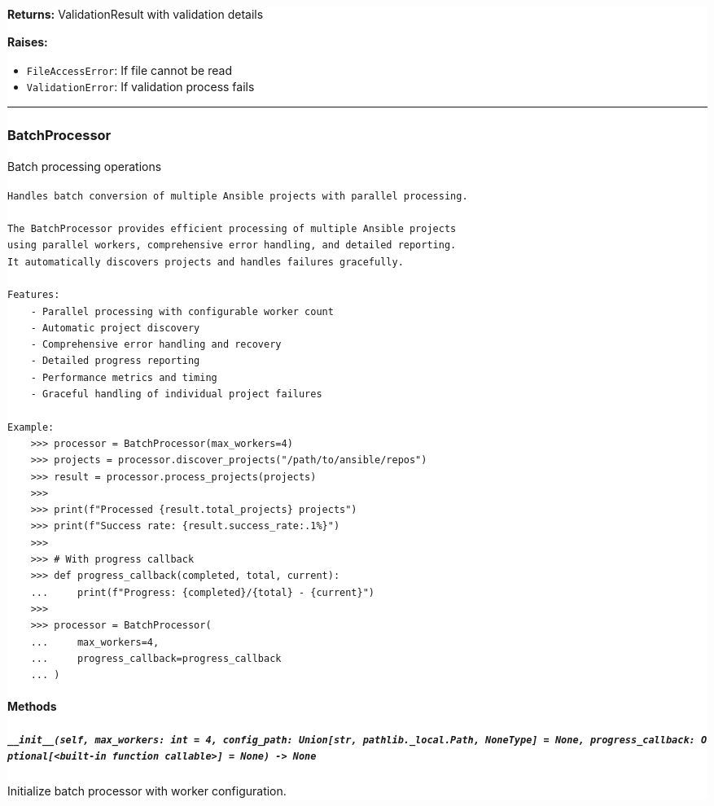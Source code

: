 **Returns:** ValidationResult with validation details

**Raises:**

- `FileAccessError`: If file cannot be read
- `ValidationError`: If validation process fails

---

### BatchProcessor

Batch processing operations

```
Handles batch conversion of multiple Ansible projects with parallel processing.

The BatchProcessor provides efficient processing of multiple Ansible projects
using parallel workers, comprehensive error handling, and detailed reporting.
It automatically discovers projects and handles failures gracefully.

Features:
    - Parallel processing with configurable worker count
    - Automatic project discovery
    - Comprehensive error handling and recovery
    - Detailed progress reporting
    - Performance metrics and timing
    - Graceful handling of individual project failures

Example:
    >>> processor = BatchProcessor(max_workers=4)
    >>> projects = processor.discover_projects("/path/to/ansible/repos")
    >>> result = processor.process_projects(projects)
    >>> 
    >>> print(f"Processed {result.total_projects} projects")
    >>> print(f"Success rate: {result.success_rate:.1%}")
    >>> 
    >>> # With progress callback
    >>> def progress_callback(completed, total, current):
    ...     print(f"Progress: {completed}/{total} - {current}")
    >>> 
    >>> processor = BatchProcessor(
    ...     max_workers=4,
    ...     progress_callback=progress_callback
    ... )
```

#### Methods

##### `__init__(self, max_workers: int = 4, config_path: Union[str, pathlib._local.Path, NoneType] = None, progress_callback: Optional[<built-in function callable>] = None) -> None`

Initialize batch processor with worker configuration.
